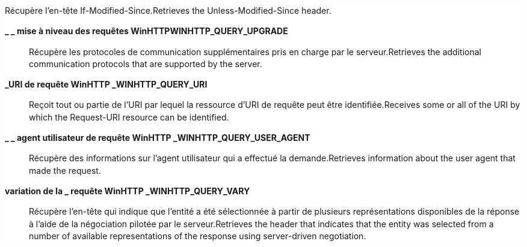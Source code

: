 

<span data-ttu-id="39a2d-261">Récupère l’en-tête If-Modified-Since.</span><span class="sxs-lookup"><span data-stu-id="39a2d-261">Retrieves the Unless-Modified-Since header.</span></span>


</dt> </dl> </dd> <dt>

<span data-ttu-id="39a2d-262"><span id="WINHTTP_QUERY_UPGRADE"></span><span id="winhttp_query_upgrade"></span>**\_ \_ mise à niveau des requêtes WinHTTP**</span><span class="sxs-lookup"><span data-stu-id="39a2d-262"><span id="WINHTTP_QUERY_UPGRADE"></span><span id="winhttp_query_upgrade"></span>**WINHTTP\_QUERY\_UPGRADE**</span></span>
</dt> <dd> <dl> <dt>



<span data-ttu-id="39a2d-263">Récupère les protocoles de communication supplémentaires pris en charge par le serveur.</span><span class="sxs-lookup"><span data-stu-id="39a2d-263">Retrieves the additional communication protocols that are supported by the server.</span></span>


</dt> </dl> </dd> <dt>

<span data-ttu-id="39a2d-264"><span id="WINHTTP_QUERY_URI"></span><span id="winhttp_query_uri"></span>**\_URI de requête WinHTTP \_**</span><span class="sxs-lookup"><span data-stu-id="39a2d-264"><span id="WINHTTP_QUERY_URI"></span><span id="winhttp_query_uri"></span>**WINHTTP\_QUERY\_URI**</span></span>
</dt> <dd> <dl> <dt>



<span data-ttu-id="39a2d-265">Reçoit tout ou partie de l’URI par lequel la ressource d’URI de requête peut être identifiée.</span><span class="sxs-lookup"><span data-stu-id="39a2d-265">Receives some or all of the URI by which the Request-URI resource can be identified.</span></span>


</dt> </dl> </dd> <dt>

<span data-ttu-id="39a2d-266"><span id="WINHTTP_QUERY_USER_AGENT"></span><span id="winhttp_query_user_agent"></span>**\_ \_ agent utilisateur de requête WinHTTP \_**</span><span class="sxs-lookup"><span data-stu-id="39a2d-266"><span id="WINHTTP_QUERY_USER_AGENT"></span><span id="winhttp_query_user_agent"></span>**WINHTTP\_QUERY\_USER\_AGENT**</span></span>
</dt> <dd> <dl> <dt>



<span data-ttu-id="39a2d-267">Récupère des informations sur l’agent utilisateur qui a effectué la demande.</span><span class="sxs-lookup"><span data-stu-id="39a2d-267">Retrieves information about the user agent that made the request.</span></span>


</dt> </dl> </dd> <dt>

<span data-ttu-id="39a2d-268"><span id="WINHTTP_QUERY_VARY"></span><span id="winhttp_query_vary"></span>**variation de la \_ requête WinHTTP \_**</span><span class="sxs-lookup"><span data-stu-id="39a2d-268"><span id="WINHTTP_QUERY_VARY"></span><span id="winhttp_query_vary"></span>**WINHTTP\_QUERY\_VARY**</span></span>
</dt> <dd> <dl> <dt>



<span data-ttu-id="39a2d-269">Récupère l’en-tête qui indique que l’entité a été sélectionnée à partir de plusieurs représentations disponibles de la réponse à l’aide de la négociation pilotée par le serveur.</span><span class="sxs-lookup"><span data-stu-id="39a2d-269">Retrieves the header that indicates that the entity was selected from a number of available representations of the response using server-driven negotiation.</span></span>

